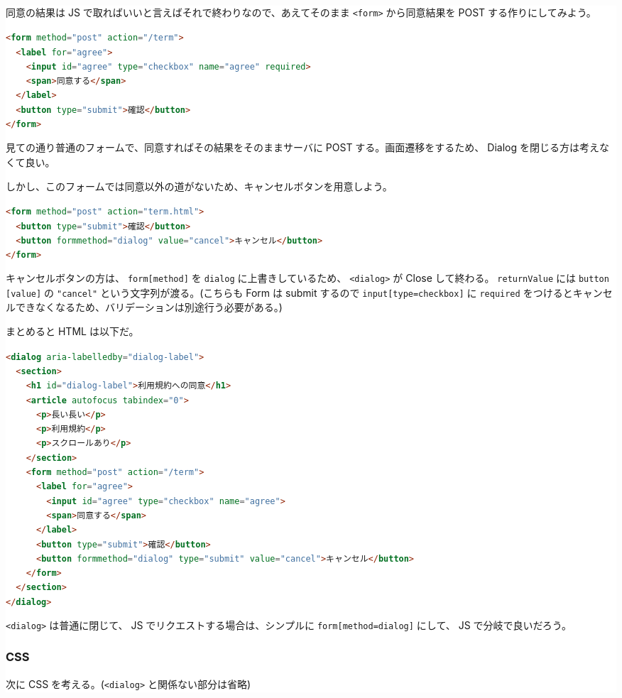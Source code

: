 同意の結果は JS で取ればいいと言えばそれで終わりなので、あえてそのまま `<form>` から同意結果を POST する作りにしてみよう。

```html
<form method="post" action="/term">
  <label for="agree">
    <input id="agree" type="checkbox" name="agree" required>
    <span>同意する</span>
  </label>
  <button type="submit">確認</button>
</form>
```

見ての通り普通のフォームで、同意すればその結果をそのままサーバに POST する。画面遷移をするため、 Dialog を閉じる方は考えなくて良い。

しかし、このフォームでは同意以外の道がないため、キャンセルボタンを用意しよう。

```html
<form method="post" action="term.html">
  <button type="submit">確認</button>
  <button formmethod="dialog" value="cancel">キャンセル</button>
</form>
```

キャンセルボタンの方は、 `form[method]` を `dialog` に上書きしているため、 `<dialog>` が Close して終わる。 `returnValue` には `button[value]` の `"cancel"` という文字列が渡る。(こちらも Form は submit するので `input[type=checkbox]` に `required` をつけるとキャンセルできなくなるため、バリデーションは別途行う必要がある。)

まとめると HTML は以下だ。

```html
<dialog aria-labelledby="dialog-label">
  <section>
    <h1 id="dialog-label">利用規約への同意</h1>
    <article autofocus tabindex="0">
      <p>長い長い</p>
      <p>利用規約</p>
      <p>スクロールあり</p>
    </section>
    <form method="post" action="/term">
      <label for="agree">
        <input id="agree" type="checkbox" name="agree">
        <span>同意する</span>
      </label>
      <button type="submit">確認</button>
      <button formmethod="dialog" type="submit" value="cancel">キャンセル</button>
    </form>
  </section>
</dialog>
```

`<dialog>` は普通に閉じて、 JS でリクエストする場合は、シンプルに `form[method=dialog]` にして、 JS で分岐で良いだろう。


### CSS

次に CSS を考える。(`<dialog>` と関係ない部分は省略)
